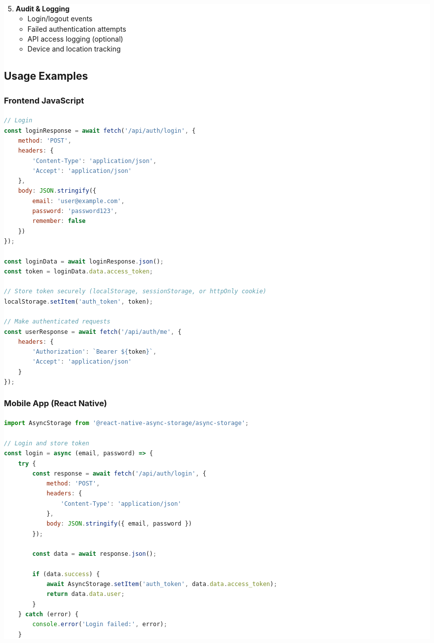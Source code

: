 5. **Audit & Logging**
   - Login/logout events
   - Failed authentication attempts
   - API access logging (optional)
   - Device and location tracking

## Usage Examples

### Frontend JavaScript
```javascript
// Login
const loginResponse = await fetch('/api/auth/login', {
    method: 'POST',
    headers: {
        'Content-Type': 'application/json',
        'Accept': 'application/json'
    },
    body: JSON.stringify({
        email: 'user@example.com',
        password: 'password123',
        remember: false
    })
});

const loginData = await loginResponse.json();
const token = loginData.data.access_token;

// Store token securely (localStorage, sessionStorage, or httpOnly cookie)
localStorage.setItem('auth_token', token);

// Make authenticated requests
const userResponse = await fetch('/api/auth/me', {
    headers: {
        'Authorization': `Bearer ${token}`,
        'Accept': 'application/json'
    }
});
```

### Mobile App (React Native)
```javascript
import AsyncStorage from '@react-native-async-storage/async-storage';

// Login and store token
const login = async (email, password) => {
    try {
        const response = await fetch('/api/auth/login', {
            method: 'POST',
            headers: {
                'Content-Type': 'application/json'
            },
            body: JSON.stringify({ email, password })
        });
        
        const data = await response.json();
        
        if (data.success) {
            await AsyncStorage.setItem('auth_token', data.data.access_token);
            return data.data.user;
        }
    } catch (error) {
        console.error('Login failed:', error);
    }
```